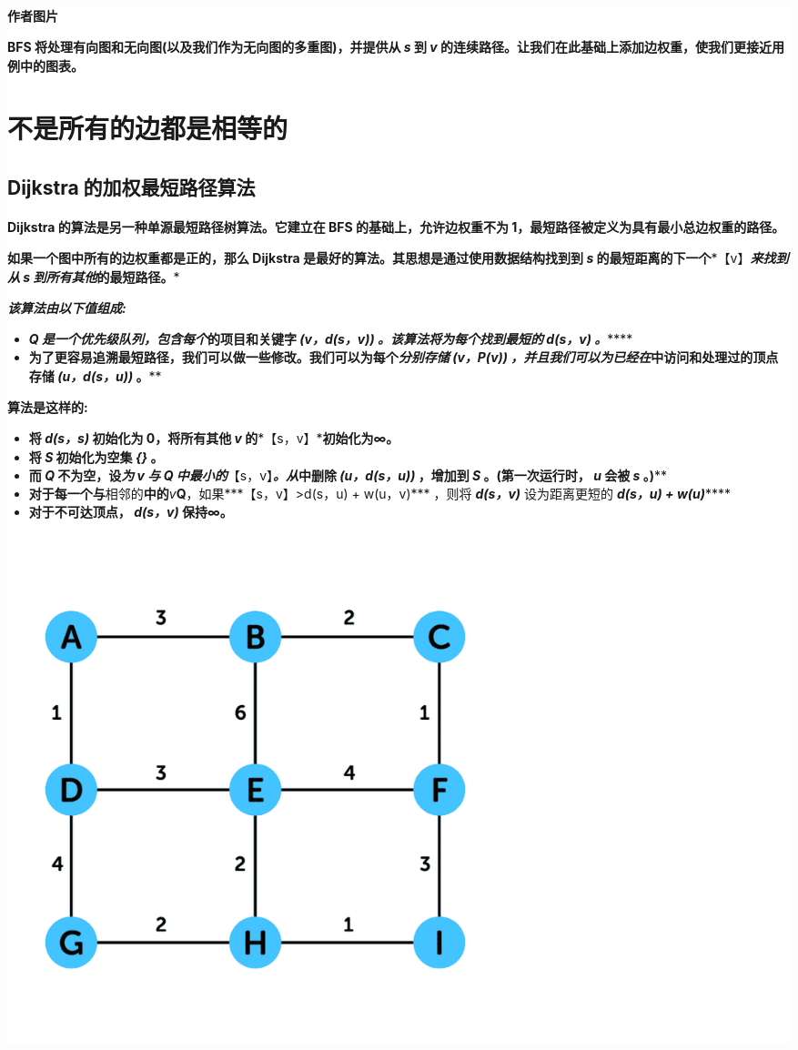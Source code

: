 **作者图片**

**BFS 将处理有向图和无向图(以及我们作为无向图的多重图)，并提供从 ***s*** 到 ***v*** 的连续路径。让我们在此基础上添加边权重，使我们更接近用例中的图表。**

# **不是所有的边都是相等的**

## **Dijkstra 的加权最短路径算法**

**Dijkstra 的算法是另一种单源最短路径树算法。它建立在 BFS 的基础上，允许边权重不为 1，最短路径被定义为具有最小总边权重的路径。**

**如果一个图中所有的边权重都是正的，那么 Dijkstra 是最好的算法。其思想是通过使用数据结构找到到 ***s*** 的最短距离的下一个***【v】***来找到从 ***s*** 到所有其他*的最短路径。***

***该算法由以下值组成:***

*   ******Q*** 是一个优先级队列，包含每个*的项目和关键字 ***(v，d(s，v))* 。该算法将为每个*找到最短的 ***d(s，v)*** 。*******
*   **为了更容易追溯最短路径，我们可以做一些修改。我们可以为每个*分别存储 ***(v，P(v))*** ，并且我们可以为已经在*中访问和处理过的顶点存储 ***(u，d(s，u))*** 。****

**算法是这样的:**

*   **将 ***d(s，s)*** 初始化为 0，将所有其他 ***v*** 的***【s，v】***初始化为∞。**
*   **将 ***S*** 初始化为空集 ***{}*** 。**
*   **而 ***Q*** 不为空，设*为 ***v*** 与 ***Q*** 中最小的***【s，v】***。从*中删除 ***(u，d(s，u))*** ，增加到 ***S*** 。(第一次运行时， ***u*** 会被 ***s*** 。)****
*   **对于每一个与**相邻的**中的***v***Q**，如果***【s，v】>d(s，u) + w(u，v)*** ，则将 ***d(s，v)*** 设为距离更短的 ***d(s，u) + w(u)*******
*   ****对于不可达顶点， ***d(s，v)*** 保持∞。****

****![](img/a0b27020fa666768f12125ba5fe31491.png)****
